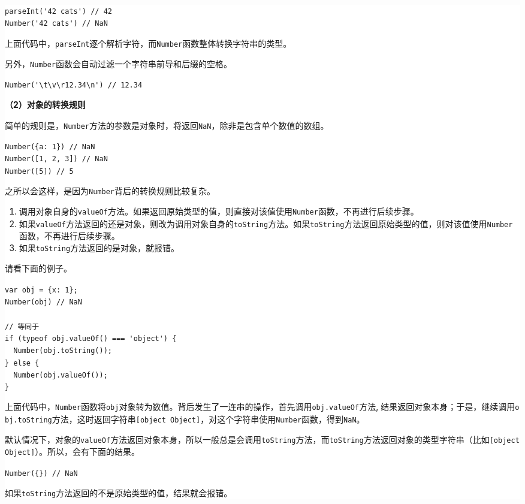 ```
parseInt('42 cats') // 42
Number('42 cats') // NaN

```

上面代码中，`parseInt`逐个解析字符，而`Number`函数整体转换字符串的类型。

另外，`Number`函数会自动过滤一个字符串前导和后缀的空格。

```
Number('\t\v\r12.34\n') // 12.34

```

**（2）对象的转换规则**

简单的规则是，`Number`方法的参数是对象时，将返回`NaN`，除非是包含单个数值的数组。

```
Number({a: 1}) // NaN
Number([1, 2, 3]) // NaN
Number([5]) // 5

```

之所以会这样，是因为`Number`背后的转换规则比较复杂。

1. 调用对象自身的`valueOf`方法。如果返回原始类型的值，则直接对该值使用`Number`函数，不再进行后续步骤。
2. 如果`valueOf`方法返回的还是对象，则改为调用对象自身的`toString`方法。如果`toString`方法返回原始类型的值，则对该值使用`Number`函数，不再进行后续步骤。
3. 如果`toString`方法返回的是对象，就报错。

请看下面的例子。

```
var obj = {x: 1};
Number(obj) // NaN

// 等同于
if (typeof obj.valueOf() === 'object') {
  Number(obj.toString());
} else {
  Number(obj.valueOf());
}

```

上面代码中，`Number`函数将`obj`对象转为数值。背后发生了一连串的操作，首先调用`obj.valueOf`方法, 结果返回对象本身；于是，继续调用`obj.toString`方法，这时返回字符串`[object Object]`，对这个字符串使用`Number`函数，得到`NaN`。

默认情况下，对象的`valueOf`方法返回对象本身，所以一般总是会调用`toString`方法，而`toString`方法返回对象的类型字符串（比如`[object Object]`）。所以，会有下面的结果。

```
Number({}) // NaN

```

如果`toString`方法返回的不是原始类型的值，结果就会报错。
